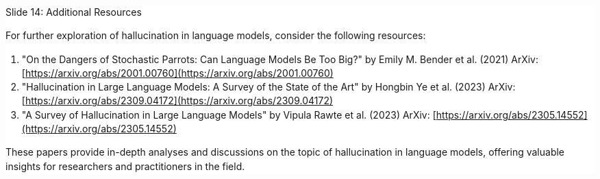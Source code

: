 
Slide 14: Additional Resources

For further exploration of hallucination in language models, consider the following resources:

1.  "On the Dangers of Stochastic Parrots: Can Language Models Be Too Big?" by Emily M. Bender et al. (2021) ArXiv: [https://arxiv.org/abs/2001.00760](https://arxiv.org/abs/2001.00760)
2.  "Hallucination in Large Language Models: A Survey of the State of the Art" by Hongbin Ye et al. (2023) ArXiv: [https://arxiv.org/abs/2309.04172](https://arxiv.org/abs/2309.04172)
3.  "A Survey of Hallucination in Large Language Models" by Vipula Rawte et al. (2023) ArXiv: [https://arxiv.org/abs/2305.14552](https://arxiv.org/abs/2305.14552)

These papers provide in-depth analyses and discussions on the topic of hallucination in language models, offering valuable insights for researchers and practitioners in the field.

